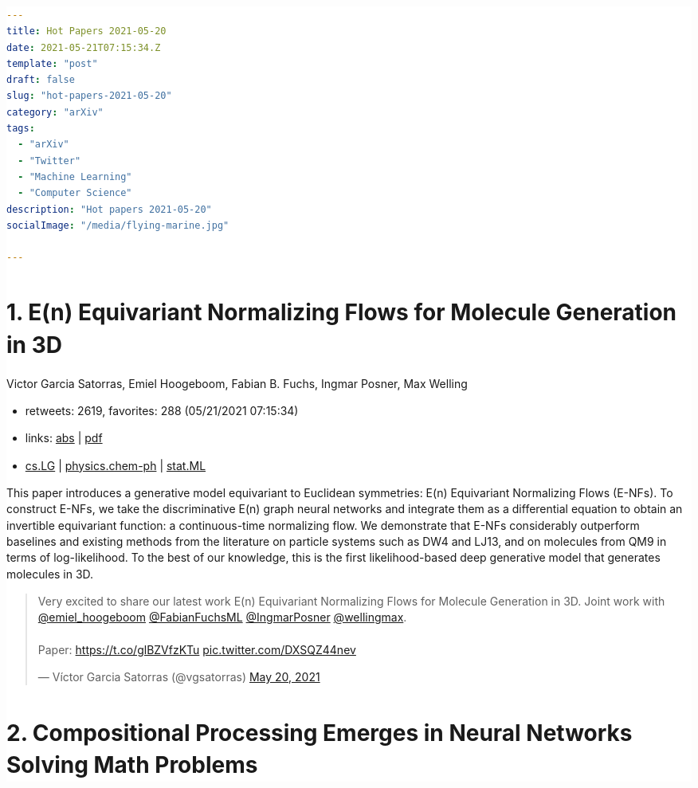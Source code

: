 ```yaml
---
title: Hot Papers 2021-05-20
date: 2021-05-21T07:15:34.Z
template: "post"
draft: false
slug: "hot-papers-2021-05-20"
category: "arXiv"
tags:
  - "arXiv"
  - "Twitter"
  - "Machine Learning"
  - "Computer Science"
description: "Hot papers 2021-05-20"
socialImage: "/media/flying-marine.jpg"

---
```


# 1. E(n) Equivariant Normalizing Flows for Molecule Generation in 3D

Victor Garcia Satorras, Emiel Hoogeboom, Fabian B. Fuchs, Ingmar Posner, Max Welling

- retweets: 2619, favorites: 288 (05/21/2021 07:15:34)

- links: [abs](https://arxiv.org/abs/2105.09016) | [pdf](https://arxiv.org/pdf/2105.09016)
- [cs.LG](https://arxiv.org/list/cs.LG/recent) | [physics.chem-ph](https://arxiv.org/list/physics.chem-ph/recent) | [stat.ML](https://arxiv.org/list/stat.ML/recent)

This paper introduces a generative model equivariant to Euclidean symmetries: E(n) Equivariant Normalizing Flows (E-NFs). To construct E-NFs, we take the discriminative E(n) graph neural networks and integrate them as a differential equation to obtain an invertible equivariant function: a continuous-time normalizing flow. We demonstrate that E-NFs considerably outperform baselines and existing methods from the literature on particle systems such as DW4 and LJ13, and on molecules from QM9 in terms of log-likelihood. To the best of our knowledge, this is the first likelihood-based deep generative model that generates molecules in 3D.

<blockquote class="twitter-tweet"><p lang="en" dir="ltr">Very excited to share our latest work E(n) Equivariant Normalizing Flows for Molecule Generation in 3D. Joint work with <a href="https://twitter.com/emiel_hoogeboom?ref_src=twsrc%5Etfw">@emiel_hoogeboom</a> <a href="https://twitter.com/FabianFuchsML?ref_src=twsrc%5Etfw">@FabianFuchsML</a> <a href="https://twitter.com/IngmarPosner?ref_src=twsrc%5Etfw">@IngmarPosner</a> <a href="https://twitter.com/wellingmax?ref_src=twsrc%5Etfw">@wellingmax</a>.<br><br>Paper: <a href="https://t.co/glBZVfzKTu">https://t.co/glBZVfzKTu</a> <a href="https://t.co/DXSQZ44nev">pic.twitter.com/DXSQZ44nev</a></p>&mdash; Víctor Garcia Satorras (@vgsatorras) <a href="https://twitter.com/vgsatorras/status/1395277545545863169?ref_src=twsrc%5Etfw">May 20, 2021</a></blockquote>
<script async src="https://platform.twitter.com/widgets.js" charset="utf-8"></script>




# 2. Compositional Processing Emerges in Neural Networks Solving Math  Problems
